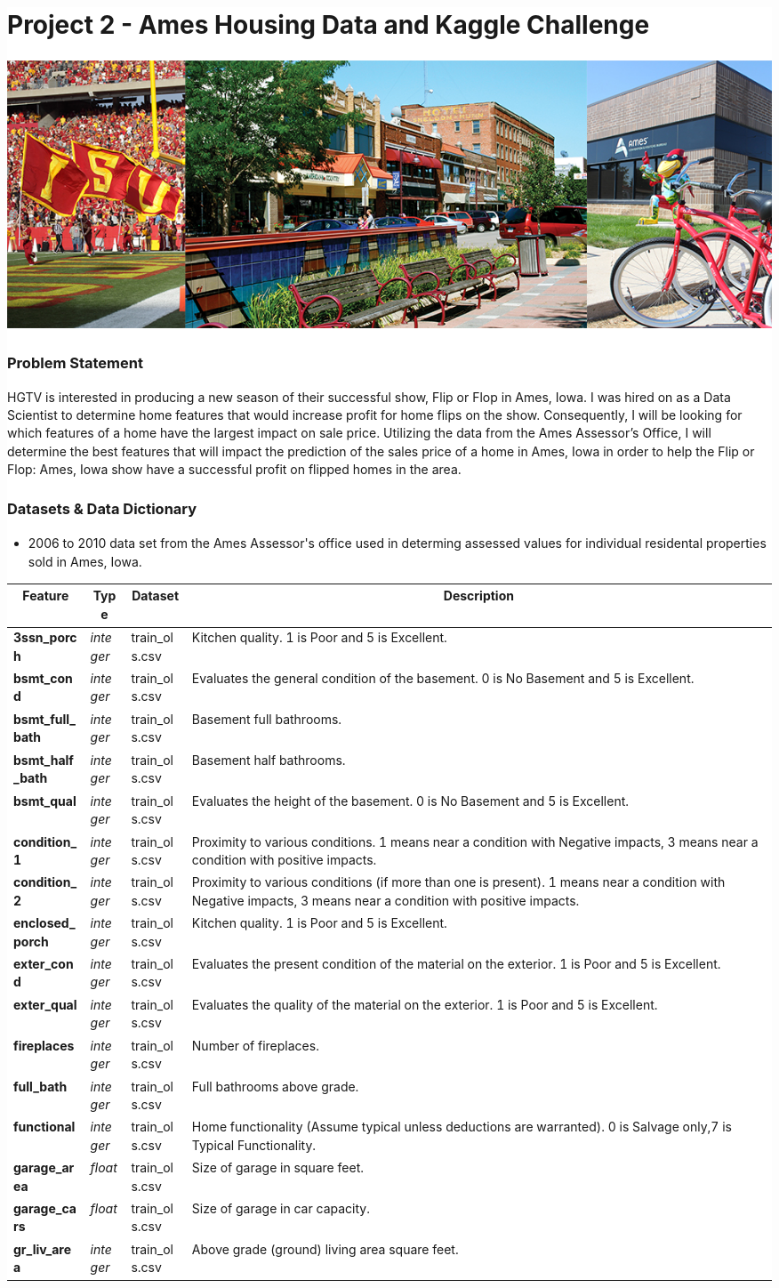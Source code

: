 # Project 2 - Ames Housing Data and Kaggle Challenge

![Ames, Iowa](https://github.com/powersjv/Ames_Housing_FliporFlop/blob/cd6fb1d7d81f24a48d67d6dfc53eb689d11a70c4/images/ames%20about%20us%20thinkames.com.jpeg)


### Problem Statement
HGTV is interested in producing a new season of their successful show, Flip or Flop in Ames, Iowa. I was hired on as a Data Scientist to determine home features that would increase profit for home flips on the show. Consequently, I will be looking for which features of a home have the largest impact on sale price. Utilizing the data from the Ames Assessor’s Office, I will determine the best features that will impact the prediction of the sales price of a home in Ames, Iowa in order to help the Flip or Flop: Ames, Iowa show have a successful profit on flipped homes in the area. 

### Datasets & Data Dictionary

* 2006 to 2010 data set from the Ames Assessor's office used in determing assessed values for individual residental properties sold in Ames, Iowa.


|Feature|Type|Dataset|Description|
|---|---|---|---|
|**3ssn_porch**|*integer*|train_ols.csv|Kitchen quality. 1 is Poor and 5 is Excellent.| 
|**bsmt_cond**|*integer*|train_ols.csv|Evaluates the general condition of the basement. 0 is No Basement and 5 is Excellent.| 
|**bsmt_full_bath**|*integer*|train_ols.csv|Basement full bathrooms.| 
|**bsmt_half_bath**|*integer*|train_ols.csv|Basement half bathrooms.|
|**bsmt_qual**|*integer*|train_ols.csv|Evaluates the height of the basement. 0 is No Basement and 5 is Excellent.| 
|**condition_1**|*integer*|train_ols.csv|Proximity to various conditions. 1 means near a condition with Negative impacts, 3 means near a condition with positive impacts.| 
|**condition_2**|*integer*|train_ols.csv|Proximity to various conditions (if more than one is present). 1 means near a condition with Negative impacts, 3 means near a condition with positive impacts.| 
|**enclosed_porch**|*integer*|train_ols.csv|Kitchen quality. 1 is Poor and 5 is Excellent.|
|**exter_cond**|*integer*|train_ols.csv|Evaluates the present condition of the material on the exterior. 1 is Poor and 5 is Excellent.|
|**exter_qual**|*integer*|train_ols.csv|Evaluates the quality of the material on the exterior. 1 is Poor and 5 is Excellent.|
|**fireplaces**|*integer*|train_ols.csv|Number of fireplaces.| 
|**full_bath**|*integer*|train_ols.csv|Full bathrooms above grade.| 
|**functional**|*integer*|train_ols.csv|Home functionality (Assume typical unless deductions are warranted). 0 is Salvage only,7 is Typical Functionality.|
|**garage_area**|*float*|train_ols.csv|Size of garage in square feet.| 
|**garage_cars**|*float*|train_ols.csv|Size of garage in car capacity.| 
|**gr_liv_area**|*integer*|train_ols.csv|Above grade (ground) living area square feet.|  